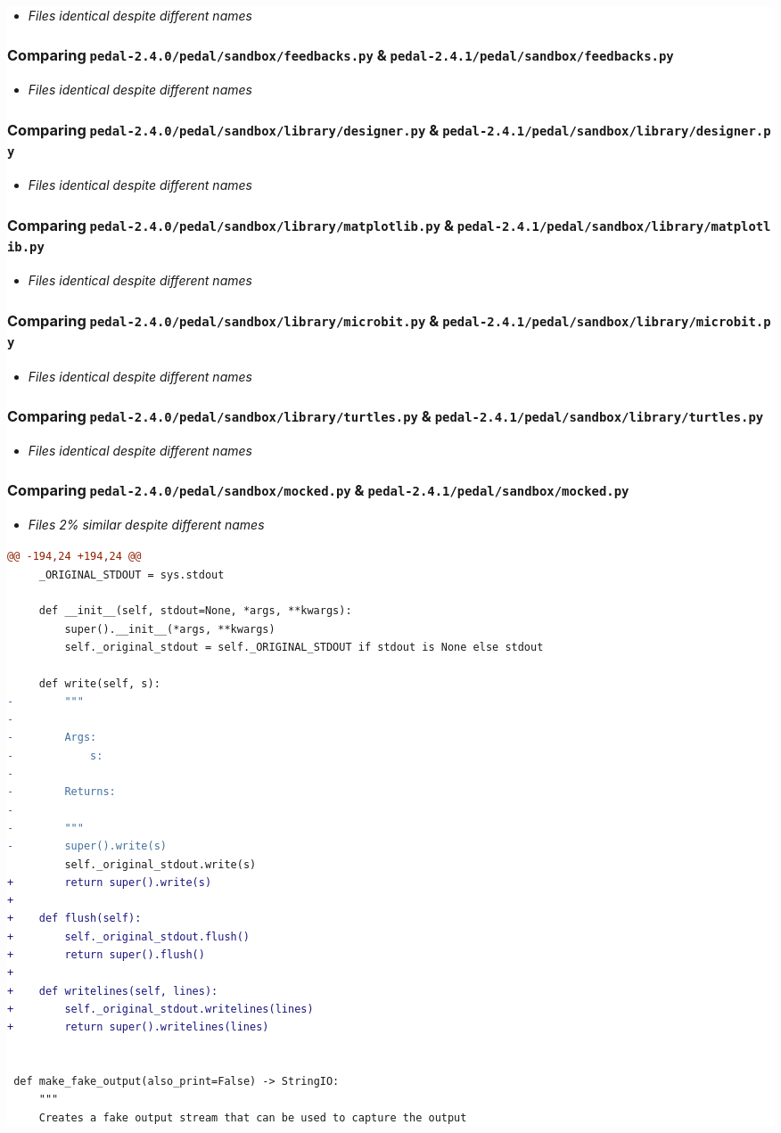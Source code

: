  * *Files identical despite different names*

### Comparing `pedal-2.4.0/pedal/sandbox/feedbacks.py` & `pedal-2.4.1/pedal/sandbox/feedbacks.py`

 * *Files identical despite different names*

### Comparing `pedal-2.4.0/pedal/sandbox/library/designer.py` & `pedal-2.4.1/pedal/sandbox/library/designer.py`

 * *Files identical despite different names*

### Comparing `pedal-2.4.0/pedal/sandbox/library/matplotlib.py` & `pedal-2.4.1/pedal/sandbox/library/matplotlib.py`

 * *Files identical despite different names*

### Comparing `pedal-2.4.0/pedal/sandbox/library/microbit.py` & `pedal-2.4.1/pedal/sandbox/library/microbit.py`

 * *Files identical despite different names*

### Comparing `pedal-2.4.0/pedal/sandbox/library/turtles.py` & `pedal-2.4.1/pedal/sandbox/library/turtles.py`

 * *Files identical despite different names*

### Comparing `pedal-2.4.0/pedal/sandbox/mocked.py` & `pedal-2.4.1/pedal/sandbox/mocked.py`

 * *Files 2% similar despite different names*

```diff
@@ -194,24 +194,24 @@
     _ORIGINAL_STDOUT = sys.stdout
 
     def __init__(self, stdout=None, *args, **kwargs):
         super().__init__(*args, **kwargs)
         self._original_stdout = self._ORIGINAL_STDOUT if stdout is None else stdout
 
     def write(self, s):
-        """
-
-        Args:
-            s:
-
-        Returns:
-
-        """
-        super().write(s)
         self._original_stdout.write(s)
+        return super().write(s)
+
+    def flush(self):
+        self._original_stdout.flush()
+        return super().flush()
+
+    def writelines(self, lines):
+        self._original_stdout.writelines(lines)
+        return super().writelines(lines)
 
 
 def make_fake_output(also_print=False) -> StringIO:
     """
     Creates a fake output stream that can be used to capture the output
```
